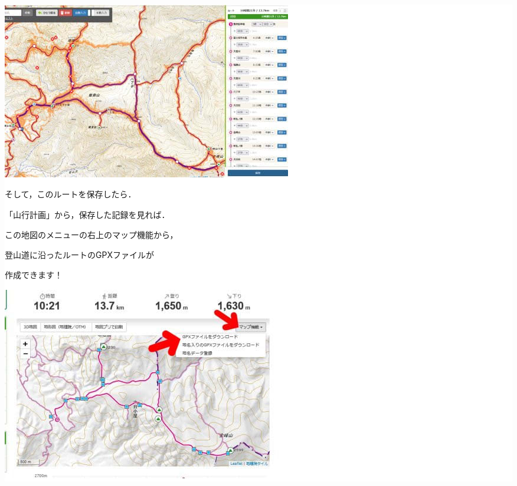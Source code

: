 


![96891e224c4398eb1e6d81a6da66619b.jpg](images/96891e224c4398eb1e6d81a6da66619b.jpg)







そして，このルートを保存したら．


「山行計画」から，保存した記録を見れば．


この地図のメニューの右上のマップ機能から，


登山道に沿ったルートのGPXファイルが


作成できます！




![9b4a646079c7c2546c8ac9ebed159b8b.jpg](images/9b4a646079c7c2546c8ac9ebed159b8b.jpg)
